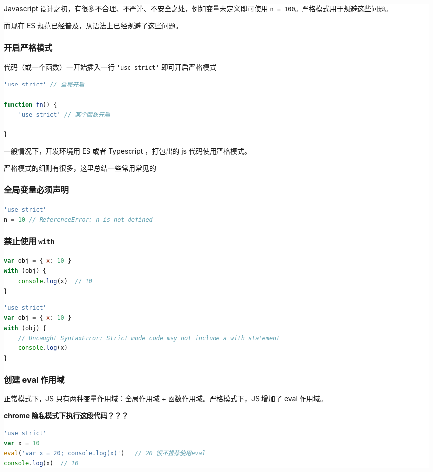 Javascript 设计之初，有很多不合理、不严谨、不安全之处，例如变量未定义即可使用 `n = 100`。严格模式用于规避这些问题。

而现在 ES 规范已经普及，从语法上已经规避了这些问题。

### 开启严格模式

代码（或一个函数）一开始插入一行 `'use strict'` 即可开启严格模式

```js
'use strict' // 全局开启

function fn() {
    'use strict' // 某个函数开启

}
```

一般情况下，开发环境用 ES 或者 Typescript ，打包出的 js 代码使用严格模式。



严格模式的细则有很多，这里总结一些常用常见的

### 全局变量必须声明

```js
'use strict'
n = 10 // ReferenceError: n is not defined
```

### 禁止使用 `with`

```js
var obj = { x: 10 }
with (obj) {
    console.log(x)  // 10
}
```

```js
'use strict'
var obj = { x: 10 }
with (obj) {
    // Uncaught SyntaxError: Strict mode code may not include a with statement
    console.log(x)
}
```

### 创建 eval 作用域

正常模式下，JS 只有两种变量作用域：全局作用域 + 函数作用域。严格模式下，JS 增加了 eval 作用域。

**chrome 隐私模式下执行这段代码？？？**

```js
'use strict'
var x = 10
eval('var x = 20; console.log(x)')   // 20 很不推荐使用eval
console.log(x)  // 10
```

